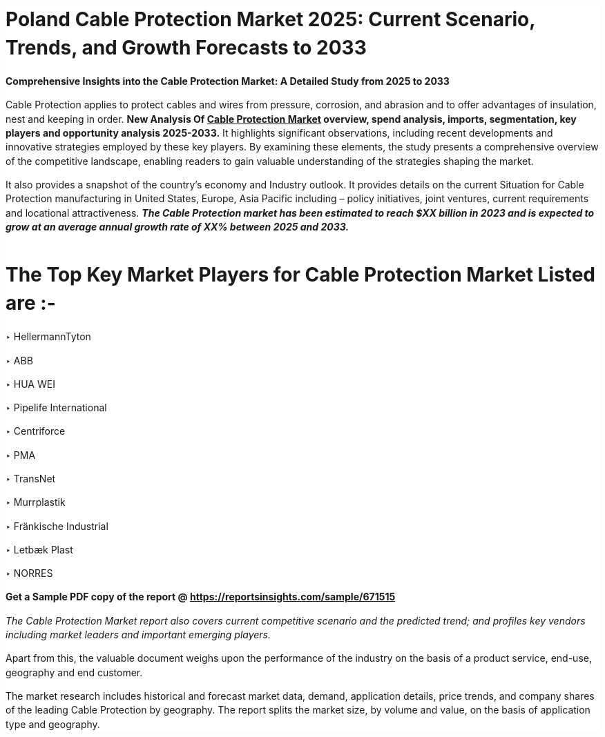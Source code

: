 # Poland Cable Protection Market 2025: Current Scenario, Trends, and Growth Forecasts to 2033

<strong>Comprehensive Insights into the Cable Protection Market: A Detailed Study from 2025 to 2033</strong>

Cable Protection applies to protect cables and wires from pressure, corrosion, and abrasion and to offer advantages of insulation, nest and keeping in order. <strong>New Analysis Of <a href=https://www.reportsinsights.com/sample/671515>Cable Protection Market</a> overview, spend analysis, imports, segmentation, key players and opportunity analysis 2025-2033.</strong> It highlights significant observations, including recent developments and innovative strategies employed by these key players. By examining these elements, the study presents a comprehensive overview of the competitive landscape, enabling readers to gain valuable understanding of the strategies shaping the market.

It also provides a snapshot of the country’s economy and Industry outlook. It provides details on the current Situation for Cable Protection manufacturing in United States, Europe, Asia Pacific including – policy initiatives, joint ventures, current requirements and locational attractiveness. <strong><em>The Cable Protection market has been estimated to reach $XX billion in 2023 and is expected to grow at an average annual growth rate of XX% between 2025 and 2033.</em></strong>

# <strong>The Top Key Market Players for Cable Protection Market Listed are :-</strong> 

‣ HellermannTyton

‣ ABB

‣ HUA WEI

‣ Pipelife International

‣ Centriforce

‣ PMA

‣ TransNet

‣ Murrplastik

‣ Fränkische Industrial

‣ Letbæk Plast

‣ NORRES

<strong>Get a Sample PDF copy of the report @ <a href=https://reportsinsights.com/sample/671515>https://reportsinsights.com/sample/671515</a></strong>

<em>The Cable Protection Market report also covers current competitive scenario and the predicted trend; and profiles key vendors including market leaders and important emerging players.</em>

Apart from this, the valuable document weighs upon the performance of the industry on the basis of a product service, end-use, geography and end customer.

The market research includes historical and forecast market data, demand, application details, price trends, and company shares of the leading Cable Protection by geography. The report splits the market size, by volume and value, on the basis of application type and geography.
